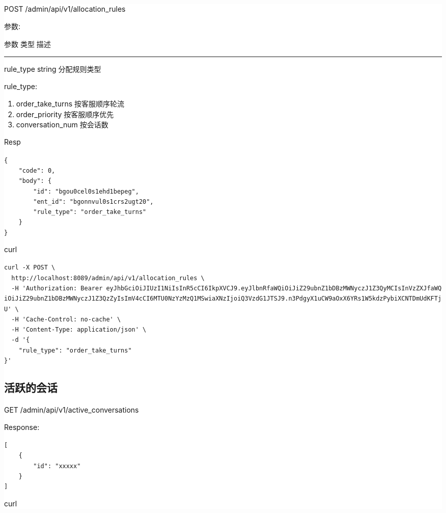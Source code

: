 POST /admin/api/v1/allocation_rules

参数:

  参数         类型     描述
  ------------ -------- --------------
  rule_type   string   分配规则类型

rule_type:

1.  order_take_turns 按客服顺序轮流
2.  order_priority 按客服顺序优先
3.  conversation_num 按会话数

Resp

``` {.json}
{
    "code": 0,
    "body": {
        "id": "bgou0cel0s1ehd1bepeg",
        "ent_id": "bgonnvul0s1crs2ugt20",
        "rule_type": "order_take_turns"
    }
}
```

curl

``` {.bash}
curl -X POST \
  http://localhost:8089/admin/api/v1/allocation_rules \
  -H 'Authorization: Bearer eyJhbGciOiJIUzI1NiIsInR5cCI6IkpXVCJ9.eyJlbnRfaWQiOiJiZ29ubnZ1bDBzMWNyczJ1Z3QyMCIsInVzZXJfaWQiOiJiZ29ubnZ1bDBzMWNyczJ1Z3QzZyIsImV4cCI6MTU0NzYzMzQ1MSwiaXNzIjoiQ3VzdG1JTSJ9.n3PdgyX1uCW9aOxX6YRs1W5kdzPybiXCNTDmUdKFTjU' \
  -H 'Cache-Control: no-cache' \
  -H 'Content-Type: application/json' \
  -d '{
    "rule_type": "order_take_turns"
}'
```

活跃的会话
----------

GET /admin/api/v1/active\_conversations

Response:

``` {.json}
[
    {
        "id": "xxxxx"
    }
]
```

curl
